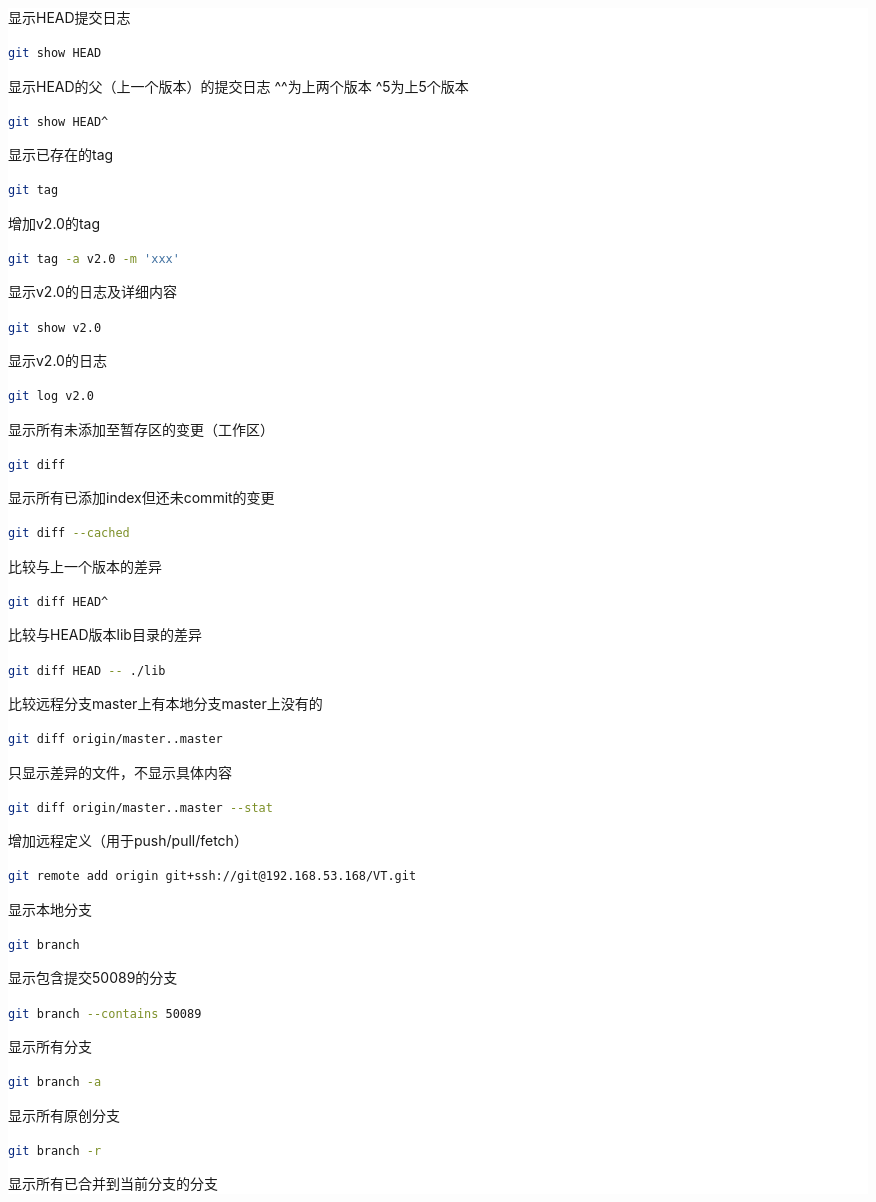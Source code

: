```bash
```
显示HEAD提交日志
```bash
git show HEAD 
```
显示HEAD的父（上一个版本）的提交日志 ^^为上两个版本 ^5为上5个版本
```bash
git show HEAD^ 
```
显示已存在的tag
```bash
git tag 
```
增加v2.0的tag
```bash
git tag -a v2.0 -m 'xxx'
```
显示v2.0的日志及详细内容
```bash
git show v2.0 
```
显示v2.0的日志
```bash
git log v2.0
```
显示所有未添加至暂存区的变更（工作区）
```bash
git diff
```
显示所有已添加index但还未commit的变更
```bash
git diff --cached 
```
比较与上一个版本的差异
```bash
git diff HEAD^ 
```
比较与HEAD版本lib目录的差异
```bash
git diff HEAD -- ./lib 
```
比较远程分支master上有本地分支master上没有的
```bash
git diff origin/master..master 
```
只显示差异的文件，不显示具体内容
```bash
git diff origin/master..master --stat
```
增加远程定义（用于push/pull/fetch）
```bash
git remote add origin git+ssh://git@192.168.53.168/VT.git 
```
显示本地分支
```bash
git branch
```    
显示包含提交50089的分支
```bash
git branch --contains 50089
```
显示所有分支
```bash
git branch -a
```   
显示所有原创分支
```bash
git branch -r  
```   
显示所有已合并到当前分支的分支